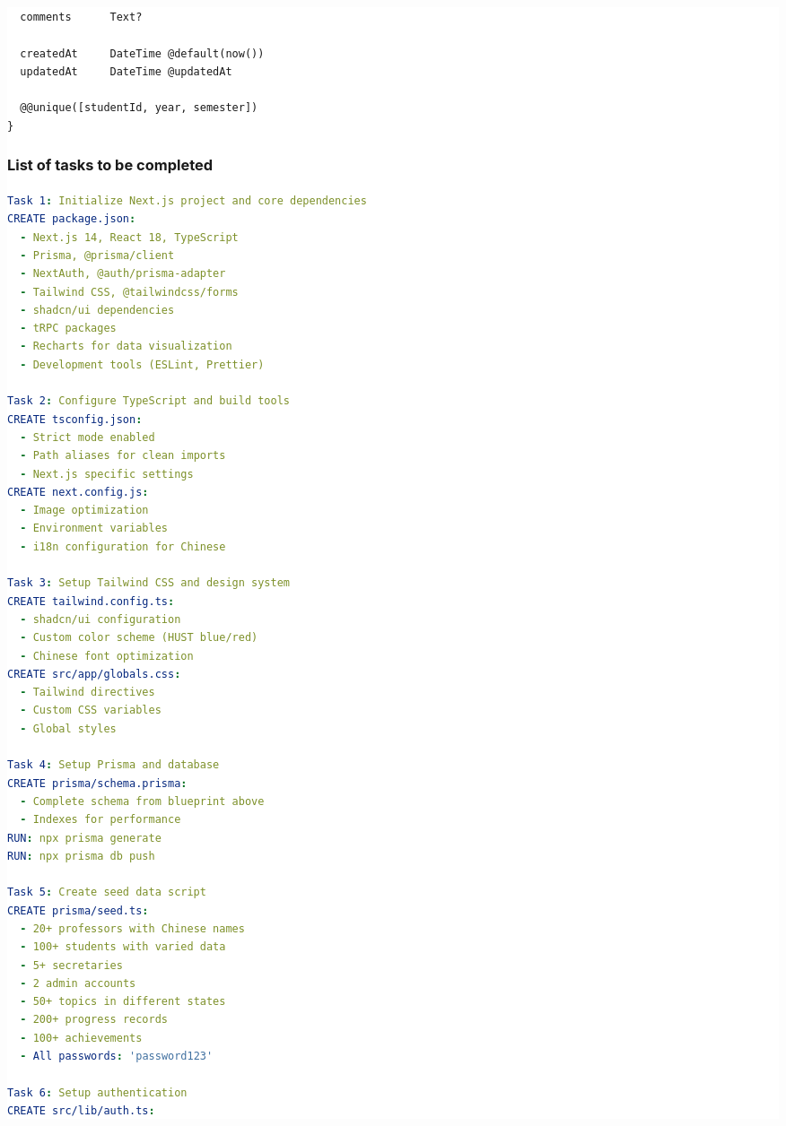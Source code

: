 ```prisma
  comments      Text?
  
  createdAt     DateTime @default(now())
  updatedAt     DateTime @updatedAt
  
  @@unique([studentId, year, semester])
}
```

### List of tasks to be completed

```yaml
Task 1: Initialize Next.js project and core dependencies
CREATE package.json:
  - Next.js 14, React 18, TypeScript
  - Prisma, @prisma/client
  - NextAuth, @auth/prisma-adapter
  - Tailwind CSS, @tailwindcss/forms
  - shadcn/ui dependencies
  - tRPC packages
  - Recharts for data visualization
  - Development tools (ESLint, Prettier)

Task 2: Configure TypeScript and build tools
CREATE tsconfig.json:
  - Strict mode enabled
  - Path aliases for clean imports
  - Next.js specific settings
CREATE next.config.js:
  - Image optimization
  - Environment variables
  - i18n configuration for Chinese

Task 3: Setup Tailwind CSS and design system
CREATE tailwind.config.ts:
  - shadcn/ui configuration
  - Custom color scheme (HUST blue/red)
  - Chinese font optimization
CREATE src/app/globals.css:
  - Tailwind directives
  - Custom CSS variables
  - Global styles

Task 4: Setup Prisma and database
CREATE prisma/schema.prisma:
  - Complete schema from blueprint above
  - Indexes for performance
RUN: npx prisma generate
RUN: npx prisma db push

Task 5: Create seed data script
CREATE prisma/seed.ts:
  - 20+ professors with Chinese names
  - 100+ students with varied data
  - 5+ secretaries
  - 2 admin accounts
  - 50+ topics in different states
  - 200+ progress records
  - 100+ achievements
  - All passwords: 'password123'

Task 6: Setup authentication
CREATE src/lib/auth.ts:
```